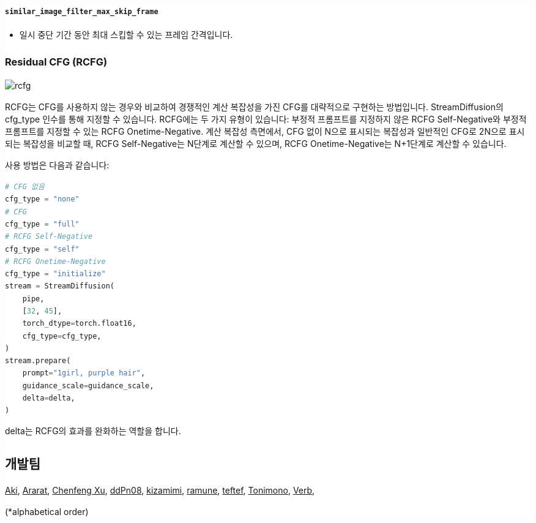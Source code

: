 #### `similar_image_filter_max_skip_frame`

- 일시 중단 기간 동안 최대 스킵할 수 있는 프레임 간격입니다.

### Residual CFG (RCFG)

![rcfg](assets/cfg_conparision.png)

RCFG는 CFG를 사용하지 않는 경우와 비교하여 경쟁적인 계산 복잡성을 가진 CFG를 대략적으로 구현하는 방법입니다. StreamDiffusion의 cfg_type 인수를 통해 지정할 수 있습니다. RCFG에는 두 가지 유형이 있습니다: 부정적 프롬프트를 지정하지 않은 RCFG Self-Negative와 부정적 프롬프트를 지정할 수 있는 RCFG Onetime-Negative. 계산 복잡성 측면에서, CFG 없이 N으로 표시되는 복잡성과 일반적인 CFG로 2N으로 표시되는 복잡성을 비교할 때, RCFG Self-Negative는 N단계로 계산할 수 있으며, RCFG Onetime-Negative는 N+1단계로 계산할 수 있습니다.

사용 방법은 다음과 같습니다:

```python
# CFG 없음
cfg_type = "none"
# CFG
cfg_type = "full"
# RCFG Self-Negative
cfg_type = "self"
# RCFG Onetime-Negative
cfg_type = "initialize"
stream = StreamDiffusion(
    pipe,
    [32, 45],
    torch_dtype=torch.float16,
    cfg_type=cfg_type,
)
stream.prepare(
    prompt="1girl, purple hair",
    guidance_scale=guidance_scale,
    delta=delta,
)
```

delta는 RCFG의 효과를 완화하는 역할을 합니다.

## 개발팀

[Aki](https://twitter.com/cumulo_autumn),
[Ararat](https://twitter.com/AttaQjp),
[Chenfeng Xu](https://twitter.com/Chenfeng_X),
[ddPn08](https://twitter.com/ddPn08),
[kizamimi](https://twitter.com/ArtengMimi),
[ramune](https://twitter.com/__ramu0e__),
[teftef](https://twitter.com/hanyingcl),
[Tonimono](https://twitter.com/toni_nimono),
[Verb](https://twitter.com/IMG_5955),

(\*alphabetical order)
</br>
